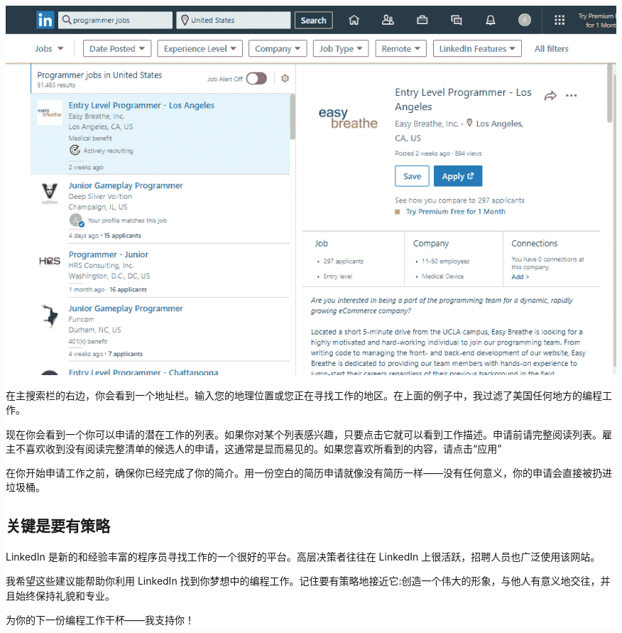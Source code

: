 ![find programming job on linkedin](img/d53540ca2ac4a32602ef9cce07695c3f.png)

在主搜索栏的右边，你会看到一个地址栏。输入您的地理位置或您正在寻找工作的地区。在上面的例子中，我过滤了美国任何地方的编程工作。

现在你会看到一个你可以申请的潜在工作的列表。如果你对某个列表感兴趣，只要点击它就可以看到工作描述。申请前请完整阅读列表。雇主不喜欢收到没有阅读完整清单的候选人的申请，这通常是显而易见的。如果您喜欢所看到的内容，请点击“应用”

在你开始申请工作之前，确保你已经完成了你的简介。用一份空白的简历申请就像没有简历一样——没有任何意义，你的申请会直接被扔进垃圾桶。

## 关键是要有策略

LinkedIn 是新的和经验丰富的程序员寻找工作的一个很好的平台。高层决策者往往在 LinkedIn 上很活跃，招聘人员也广泛使用该网站。

我希望这些建议能帮助你利用 LinkedIn 找到你梦想中的编程工作。记住要有策略地接近它:创造一个伟大的形象，与他人有意义地交往，并且始终保持礼貌和专业。

为你的下一份编程工作干杯——我支持你！